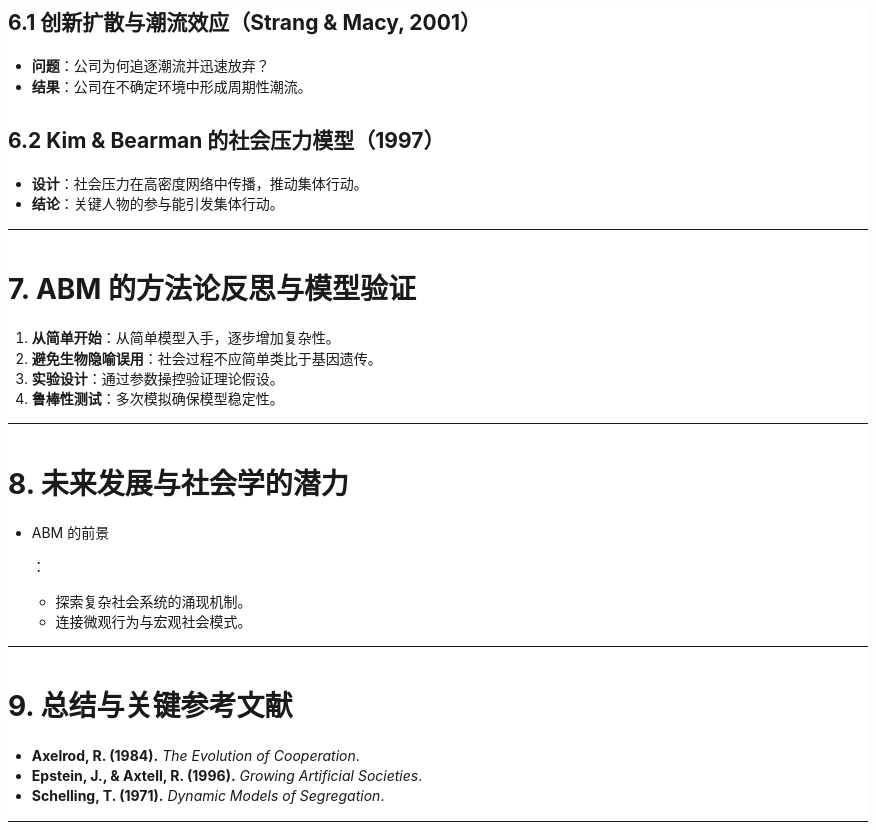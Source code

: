 ## 6.1 **创新扩散与潮流效应（Strang & Macy, 2001）**

- **问题**：公司为何追逐潮流并迅速放弃？
- **结果**：公司在不确定环境中形成周期性潮流。

## 6.2 **Kim & Bearman 的社会压力模型（1997）**

- **设计**：社会压力在高密度网络中传播，推动集体行动。
- **结论**：关键人物的参与能引发集体行动。

------

# **7. ABM 的方法论反思与模型验证**

1. **从简单开始**：从简单模型入手，逐步增加复杂性。
2. **避免生物隐喻误用**：社会过程不应简单类比于基因遗传。
3. **实验设计**：通过参数操控验证理论假设。
4. **鲁棒性测试**：多次模拟确保模型稳定性。

------

# **8. 未来发展与社会学的潜力**

- ABM 的前景

  ：

  - 探索复杂社会系统的涌现机制。
  - 连接微观行为与宏观社会模式。

------

# **9. 总结与关键参考文献**

- **Axelrod, R. (1984).** *The Evolution of Cooperation*.
- **Epstein, J., & Axtell, R. (1996).** *Growing Artificial Societies*.
- **Schelling, T. (1971).** *Dynamic Models of Segregation*.

------